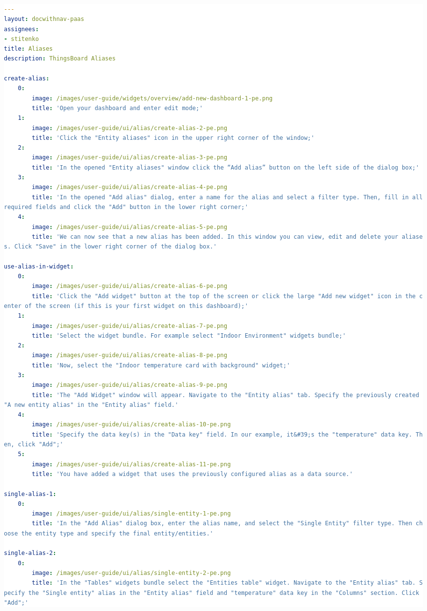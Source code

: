 ```yaml
---
layout: docwithnav-paas
assignees:
- stitenko
title: Aliases
description: ThingsBoard Aliases

create-alias:
    0:
        image: /images/user-guide/widgets/overview/add-new-dashboard-1-pe.png
        title: 'Open your dashboard and enter edit mode;'
    1:
        image: /images/user-guide/ui/alias/create-alias-2-pe.png
        title: 'Click the "Entity aliases" icon in the upper right corner of the window;'
    2:
        image: /images/user-guide/ui/alias/create-alias-3-pe.png
        title: 'In the opened "Entity aliases" window click the “Add alias” button on the left side of the dialog box;'
    3:
        image: /images/user-guide/ui/alias/create-alias-4-pe.png
        title: 'In the opened "Add alias" dialog, enter a name for the alias and select a filter type. Then, fill in all required fields and click the "Add" button in the lower right corner;'
    4:
        image: /images/user-guide/ui/alias/create-alias-5-pe.png
        title: 'We can now see that a new alias has been added. In this window you can view, edit and delete your aliases. Click "Save" in the lower right corner of the dialog box.'

use-alias-in-widget:
    0:
        image: /images/user-guide/ui/alias/create-alias-6-pe.png
        title: 'Click the "Add widget" button at the top of the screen or click the large "Add new widget" icon in the center of the screen (if this is your first widget on this dashboard);'
    1:
        image: /images/user-guide/ui/alias/create-alias-7-pe.png
        title: 'Select the widget bundle. For example select "Indoor Environment" widgets bundle;'
    2:
        image: /images/user-guide/ui/alias/create-alias-8-pe.png
        title: 'Now, select the "Indoor temperature card with background" widget;'
    3:
        image: /images/user-guide/ui/alias/create-alias-9-pe.png
        title: 'The "Add Widget" window will appear. Navigate to the "Entity alias" tab. Specify the previously created "A new entity alias" in the "Entity alias" field.'
    4:
        image: /images/user-guide/ui/alias/create-alias-10-pe.png
        title: 'Specify the data key(s) in the "Data key" field. In our example, it&#39;s the "temperature" data key. Then, click "Add";'
    5:
        image: /images/user-guide/ui/alias/create-alias-11-pe.png
        title: 'You have added a widget that uses the previously configured alias as a data source.'

single-alias-1:
    0:
        image: /images/user-guide/ui/alias/single-entity-1-pe.png
        title: 'In the "Add Alias" dialog box, enter the alias name, and select the "Single Entity" filter type. Then choose the entity type and specify the final entity/entities.'

single-alias-2:
    0:
        image: /images/user-guide/ui/alias/single-entity-2-pe.png
        title: 'In the "Tables" widgets bundle select the "Entities table" widget. Navigate to the "Entity alias" tab. Specify the "Single entity" alias in the "Entity alias" field and "temperature" data key in the "Columns" section. Click "Add";'
```